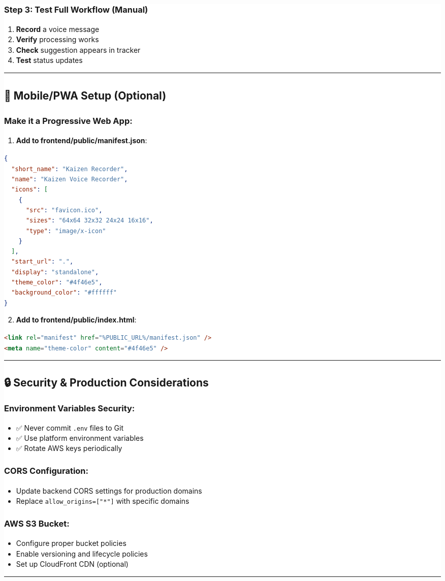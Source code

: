 ### Step 3: Test Full Workflow (Manual)
1. **Record** a voice message
2. **Verify** processing works
3. **Check** suggestion appears in tracker
4. **Test** status updates

---

## 📱 Mobile/PWA Setup (Optional)

### Make it a Progressive Web App:
1. **Add to frontend/public/manifest.json**:
```json
{
  "short_name": "Kaizen Recorder",
  "name": "Kaizen Voice Recorder",
  "icons": [
    {
      "src": "favicon.ico",
      "sizes": "64x64 32x32 24x24 16x16",
      "type": "image/x-icon"
    }
  ],
  "start_url": ".",
  "display": "standalone",
  "theme_color": "#4f46e5",
  "background_color": "#ffffff"
}
```

2. **Add to frontend/public/index.html**:
```html
<link rel="manifest" href="%PUBLIC_URL%/manifest.json" />
<meta name="theme-color" content="#4f46e5" />
```

---

## 🔒 Security & Production Considerations

### Environment Variables Security:
- ✅ Never commit `.env` files to Git
- ✅ Use platform environment variables
- ✅ Rotate AWS keys periodically

### CORS Configuration:
- Update backend CORS settings for production domains
- Replace `allow_origins=["*"]` with specific domains

### AWS S3 Bucket:
- Configure proper bucket policies
- Enable versioning and lifecycle policies
- Set up CloudFront CDN (optional)

---